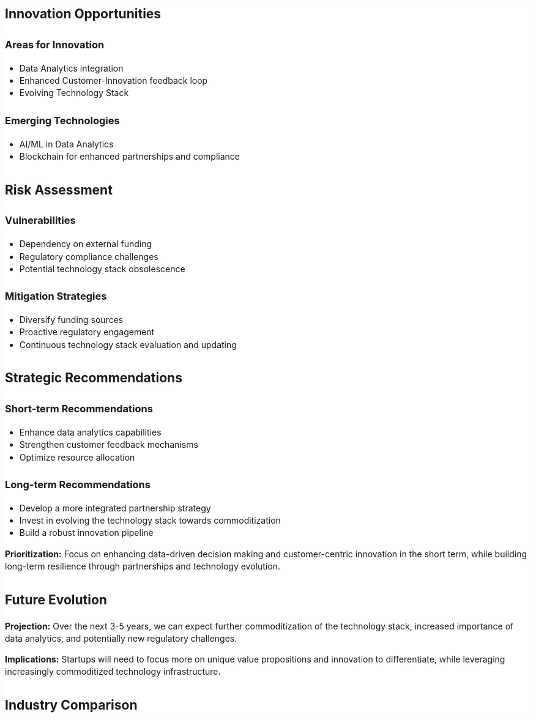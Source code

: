 ## Innovation Opportunities

### Areas for Innovation
- Data Analytics integration
- Enhanced Customer-Innovation feedback loop
- Evolving Technology Stack

### Emerging Technologies
- AI/ML in Data Analytics
- Blockchain for enhanced partnerships and compliance

## Risk Assessment

### Vulnerabilities
- Dependency on external funding
- Regulatory compliance challenges
- Potential technology stack obsolescence

### Mitigation Strategies
- Diversify funding sources
- Proactive regulatory engagement
- Continuous technology stack evaluation and updating

## Strategic Recommendations

### Short-term Recommendations
- Enhance data analytics capabilities
- Strengthen customer feedback mechanisms
- Optimize resource allocation

### Long-term Recommendations
- Develop a more integrated partnership strategy
- Invest in evolving the technology stack towards commoditization
- Build a robust innovation pipeline

**Prioritization:** Focus on enhancing data-driven decision making and customer-centric innovation in the short term, while building long-term resilience through partnerships and technology evolution.

## Future Evolution

**Projection:** Over the next 3-5 years, we can expect further commoditization of the technology stack, increased importance of data analytics, and potentially new regulatory challenges.

**Implications:** Startups will need to focus more on unique value propositions and innovation to differentiate, while leveraging increasingly commoditized technology infrastructure.

## Industry Comparison
